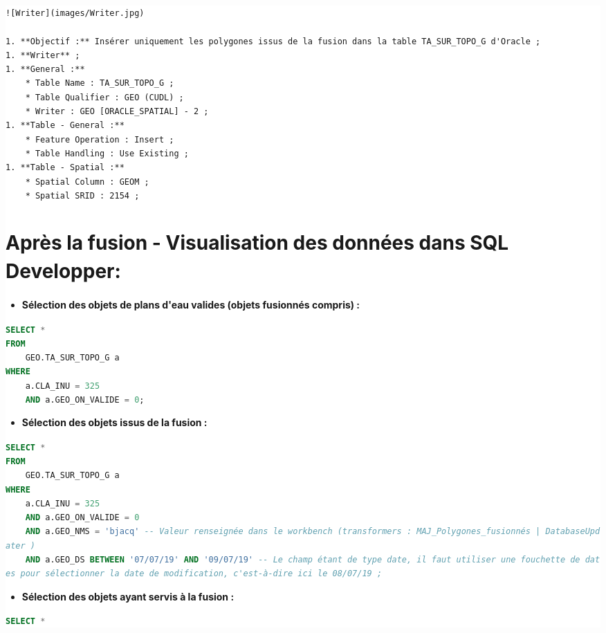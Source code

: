  	![Writer](images/Writer.jpg)

 	1. **Objectif :** Insérer uniquement les polygones issus de la fusion dans la table TA_SUR_TOPO_G d'Oracle ;
 	1. **Writer** ;
 	1. **General :** 
 		* Table Name : TA_SUR_TOPO_G ;
 		* Table Qualifier : GEO (CUDL) ;
 		* Writer : GEO [ORACLE_SPATIAL] - 2 ;
 	1. **Table - General :**
 		* Feature Operation : Insert ;
 		* Table Handling : Use Existing ;
 	1. **Table - Spatial :** 
 		* Spatial Column : GEOM ;
 		* Spatial SRID : 2154 ;


**Après la fusion - Visualisation des données dans SQL Developper:**
==================================================================

* **Sélection des objets de plans d'eau valides (objets fusionnés compris) :**
```sql
SELECT *
FROM 
	GEO.TA_SUR_TOPO_G a
WHERE 
	a.CLA_INU = 325
	AND a.GEO_ON_VALIDE = 0;
```

* **Sélection des objets issus de la fusion :**
```sql
SELECT *
FROM 
	GEO.TA_SUR_TOPO_G a
WHERE 
	a.CLA_INU = 325
	AND a.GEO_ON_VALIDE = 0
	AND a.GEO_NMS = 'bjacq' -- Valeur renseignée dans le workbench (transformers : MAJ_Polygones_fusionnés | DatabaseUpdater )
	AND a.GEO_DS BETWEEN '07/07/19' AND '09/07/19' -- Le champ étant de type date, il faut utiliser une fouchette de dates pour sélectionner la date de modification, c'est-à-dire ici le 08/07/19 ;
```
* **Sélection des objets ayant servis à la fusion :**
```sql
SELECT *
```
